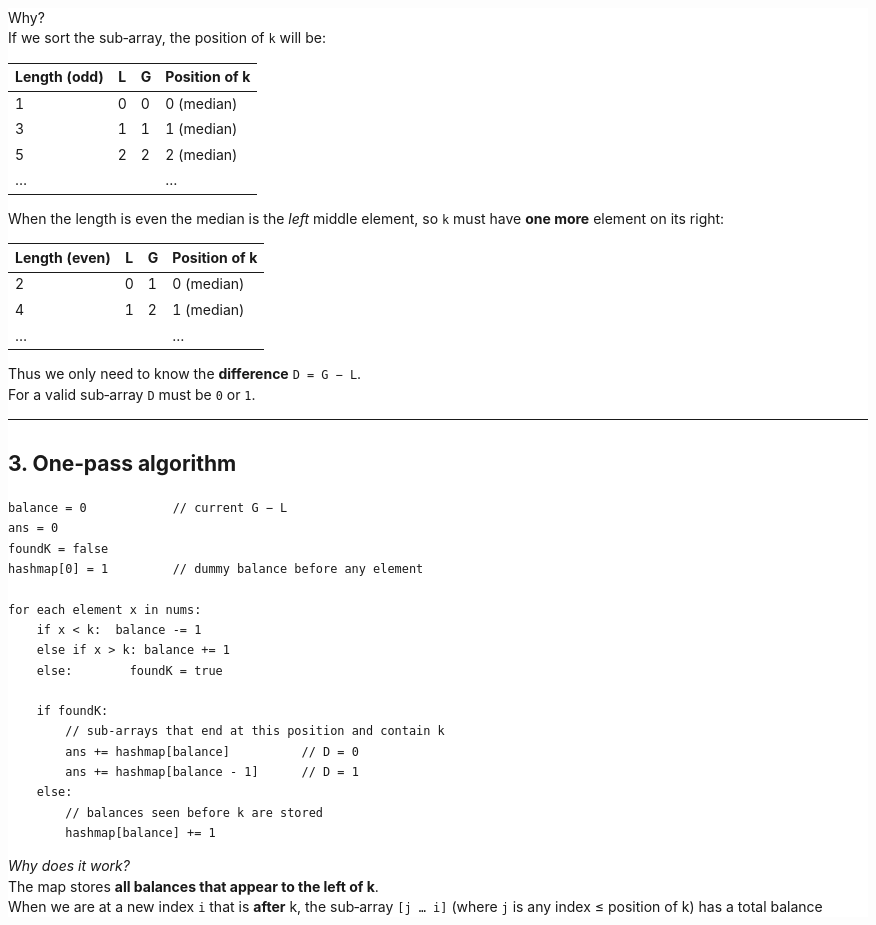 Why?  
If we sort the sub‑array, the position of `k` will be:

| Length (odd) | L | G | Position of k |
|--------------|---|---|---------------|
| 1            | 0 | 0 | 0 (median)    |
| 3            | 1 | 1 | 1 (median)    |
| 5            | 2 | 2 | 2 (median)    |
| …            |   |   | …             |

When the length is even the median is the *left* middle element, so `k` must have **one more** element on its right:

| Length (even) | L | G | Position of k |
|--------------|---|---|---------------|
| 2            | 0 | 1 | 0 (median)    |
| 4            | 1 | 2 | 1 (median)    |
| …            |   |   | …             |

Thus we only need to know the **difference** `D = G − L`.  
For a valid sub‑array `D` must be `0` or `1`.

---

## 3. One‑pass algorithm

```
balance = 0            // current G − L
ans = 0
foundK = false
hashmap[0] = 1         // dummy balance before any element

for each element x in nums:
    if x < k:  balance -= 1
    else if x > k: balance += 1
    else:        foundK = true

    if foundK:
        // sub‑arrays that end at this position and contain k
        ans += hashmap[balance]          // D = 0
        ans += hashmap[balance - 1]      // D = 1
    else:
        // balances seen before k are stored
        hashmap[balance] += 1
```

*Why does it work?*  
The map stores **all balances that appear to the left of k**.  
When we are at a new index `i` that is **after** k, the sub‑array `[j … i]` (where `j` is any index ≤ position of k) has a total balance

